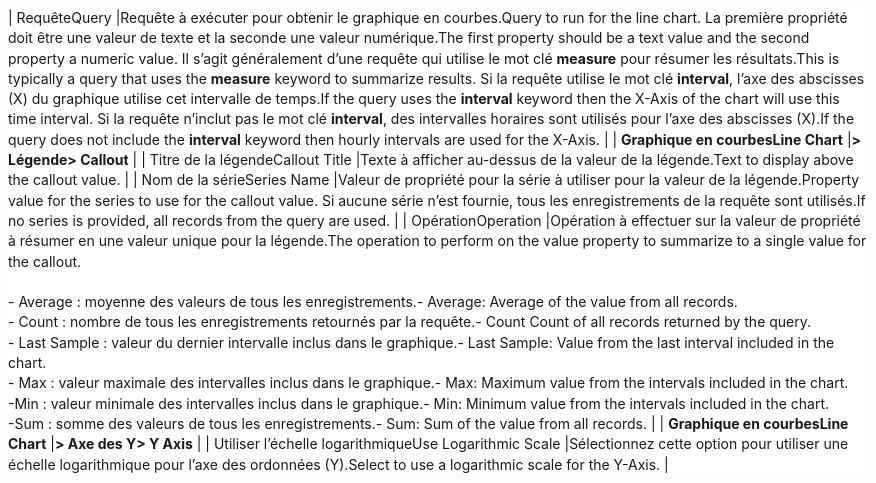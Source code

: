 | <span data-ttu-id="f7c19-460">Requête</span><span class="sxs-lookup"><span data-stu-id="f7c19-460">Query</span></span> |<span data-ttu-id="f7c19-461">Requête à exécuter pour obtenir le graphique en courbes.</span><span class="sxs-lookup"><span data-stu-id="f7c19-461">Query to run for the line chart.</span></span>  <span data-ttu-id="f7c19-462">La première propriété doit être une valeur de texte et la seconde une valeur numérique.</span><span class="sxs-lookup"><span data-stu-id="f7c19-462">The first property should be a text value and the second property a numeric value.</span></span>  <span data-ttu-id="f7c19-463">Il s’agit généralement d’une requête qui utilise le mot clé **measure** pour résumer les résultats.</span><span class="sxs-lookup"><span data-stu-id="f7c19-463">This is typically a query that uses the **measure** keyword to summarize results.</span></span>  <span data-ttu-id="f7c19-464">Si la requête utilise le mot clé **interval**, l’axe des abscisses (X) du graphique utilise cet intervalle de temps.</span><span class="sxs-lookup"><span data-stu-id="f7c19-464">If the query uses the **interval** keyword then the X-Axis of the chart will use this time interval.</span></span>  <span data-ttu-id="f7c19-465">Si la requête n’inclut pas le mot clé **interval**, des intervalles horaires sont utilisés pour l’axe des abscisses (X).</span><span class="sxs-lookup"><span data-stu-id="f7c19-465">If the query does not include the **interval** keyword then hourly intervals are used for the X-Axis.</span></span> |
| <span data-ttu-id="f7c19-466">**Graphique en courbes**</span><span class="sxs-lookup"><span data-stu-id="f7c19-466">**Line Chart**</span></span> |<span data-ttu-id="f7c19-467">**> Légende**</span><span class="sxs-lookup"><span data-stu-id="f7c19-467">**> Callout**</span></span> |
| <span data-ttu-id="f7c19-468">Titre de la légende</span><span class="sxs-lookup"><span data-stu-id="f7c19-468">Callout Title</span></span> |<span data-ttu-id="f7c19-469">Texte à afficher au-dessus de la valeur de la légende.</span><span class="sxs-lookup"><span data-stu-id="f7c19-469">Text to display above the callout value.</span></span> |
| <span data-ttu-id="f7c19-470">Nom de la série</span><span class="sxs-lookup"><span data-stu-id="f7c19-470">Series Name</span></span> |<span data-ttu-id="f7c19-471">Valeur de propriété pour la série à utiliser pour la valeur de la légende.</span><span class="sxs-lookup"><span data-stu-id="f7c19-471">Property value for the series to use for the callout value.</span></span>  <span data-ttu-id="f7c19-472">Si aucune série n’est fournie, tous les enregistrements de la requête sont utilisés.</span><span class="sxs-lookup"><span data-stu-id="f7c19-472">If no series is provided, all records from the query are used.</span></span> |
| <span data-ttu-id="f7c19-473">Opération</span><span class="sxs-lookup"><span data-stu-id="f7c19-473">Operation</span></span> |<span data-ttu-id="f7c19-474">Opération à effectuer sur la valeur de propriété à résumer en une valeur unique pour la légende.</span><span class="sxs-lookup"><span data-stu-id="f7c19-474">The operation to perform on the value property to summarize to a single value for the callout.</span></span><br><br><span data-ttu-id="f7c19-475">- Average : moyenne des valeurs de tous les enregistrements.</span><span class="sxs-lookup"><span data-stu-id="f7c19-475">- Average: Average of the value from all records.</span></span><br><span data-ttu-id="f7c19-476">- Count : nombre de tous les enregistrements retournés par la requête.</span><span class="sxs-lookup"><span data-stu-id="f7c19-476">- Count    Count of all records returned by the query.</span></span><br><span data-ttu-id="f7c19-477">- Last Sample : valeur du dernier intervalle inclus dans le graphique.</span><span class="sxs-lookup"><span data-stu-id="f7c19-477">- Last Sample: Value from the last interval included in the chart.</span></span><br><span data-ttu-id="f7c19-478">- Max : valeur maximale des intervalles inclus dans le graphique.</span><span class="sxs-lookup"><span data-stu-id="f7c19-478">- Max: Maximum value from the intervals included in the chart.</span></span><br><span data-ttu-id="f7c19-479">-Min : valeur minimale des intervalles inclus dans le graphique.</span><span class="sxs-lookup"><span data-stu-id="f7c19-479">- Min: Minimum value from the intervals included in the chart.</span></span><br><span data-ttu-id="f7c19-480">-Sum : somme des valeurs de tous les enregistrements.</span><span class="sxs-lookup"><span data-stu-id="f7c19-480">- Sum: Sum of the value from all records.</span></span> |
| <span data-ttu-id="f7c19-481">**Graphique en courbes**</span><span class="sxs-lookup"><span data-stu-id="f7c19-481">**Line Chart**</span></span> |<span data-ttu-id="f7c19-482">**> Axe des Y**</span><span class="sxs-lookup"><span data-stu-id="f7c19-482">**> Y Axis**</span></span> |
| <span data-ttu-id="f7c19-483">Utiliser l’échelle logarithmique</span><span class="sxs-lookup"><span data-stu-id="f7c19-483">Use Logarithmic Scale</span></span> |<span data-ttu-id="f7c19-484">Sélectionnez cette option pour utiliser une échelle logarithmique pour l’axe des ordonnées (Y).</span><span class="sxs-lookup"><span data-stu-id="f7c19-484">Select to use a logarithmic scale for the Y-Axis.</span></span> |
